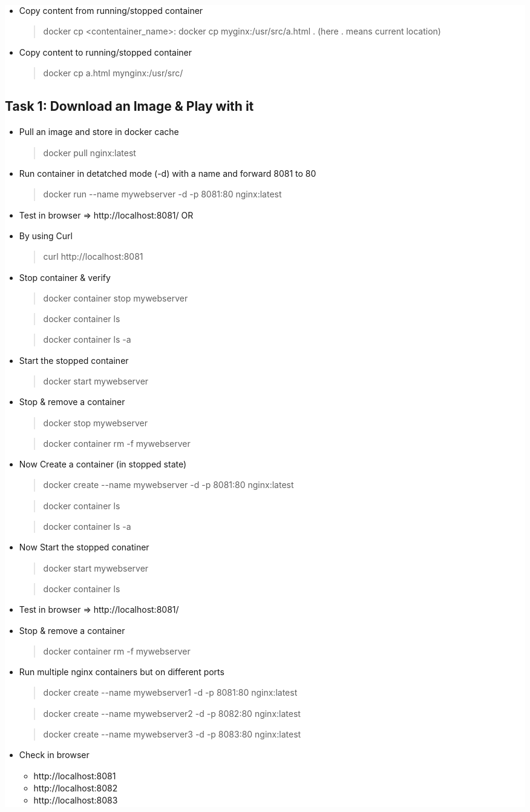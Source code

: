 - Copy content from running/stopped container 
	> docker cp <contentainer_name>:<path> <destination>
	> docker cp myginx:/usr/src/a.html .   (here . means current location)

- Copy content to running/stopped container 
	> docker cp a.html mynginx:/usr/src/
	
## Task 1: Download an Image & Play with it

- Pull an image and store in docker cache
	> docker pull nginx:latest

- Run container in detatched mode (-d) with a name and forward 8081 to 80 
	> docker run --name mywebserver -d -p 8081:80 nginx:latest

- Test in browser => http://localhost:8081/
OR 
- By using Curl
	> curl http://localhost:8081

- Stop container & verify
	> docker container stop mywebserver 
	
	> docker container ls
	
	> docker container ls -a

- Start the stopped container  
	> docker start mywebserver

- Stop & remove a container 
	> docker stop mywebserver
	
	> docker container rm -f mywebserver

- Now Create a container (in stopped state)
	> docker create --name mywebserver -d -p 8081:80 nginx:latest
	
	> docker container ls

	> docker container ls -a

- Now Start the stopped conatiner 
	> docker start mywebserver 
	
	> docker container ls

- Test in browser => http://localhost:8081/

- Stop & remove a container 
	> docker container rm -f mywebserver

- Run multiple nginx containers but on different ports
	> docker create --name mywebserver1 -d -p 8081:80 nginx:latest
	
	> docker create --name mywebserver2 -d -p 8082:80 nginx:latest

	> docker create --name mywebserver3 -d -p 8083:80 nginx:latest

- Check in browser 
	- http://localhost:8081
	- http://localhost:8082
	- http://localhost:8083
